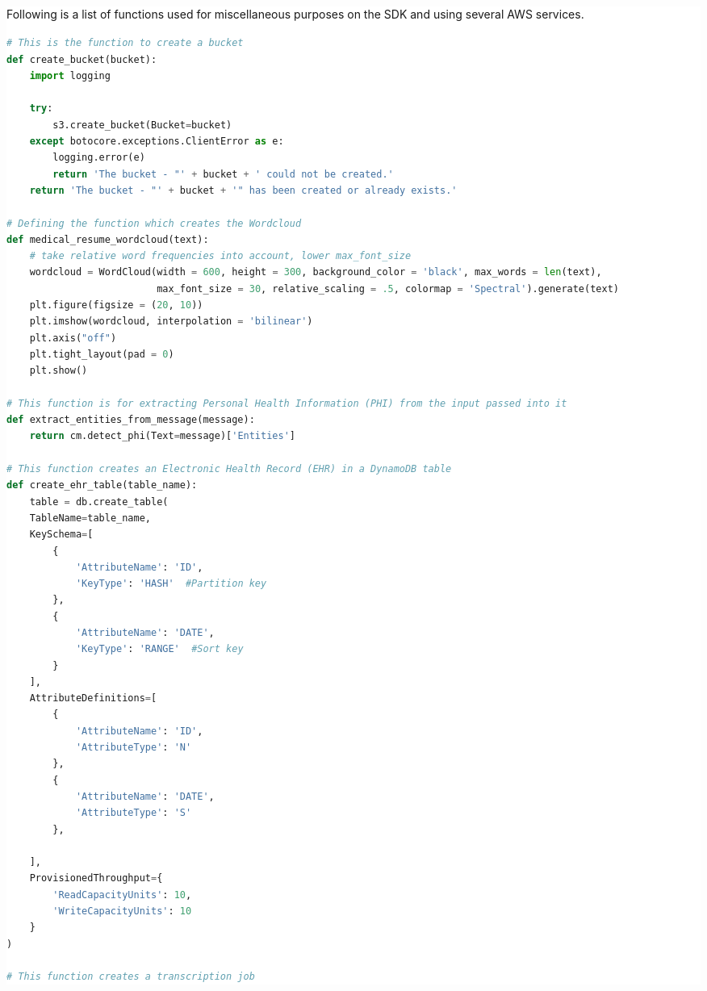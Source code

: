 Following is a list of functions used for miscellaneous purposes on the SDK and using several AWS services.


```python
# This is the function to create a bucket
def create_bucket(bucket):
    import logging

    try:
        s3.create_bucket(Bucket=bucket)
    except botocore.exceptions.ClientError as e:
        logging.error(e)
        return 'The bucket - "' + bucket + ' could not be created.'
    return 'The bucket - "' + bucket + '" has been created or already exists.'

# Defining the function which creates the Wordcloud
def medical_resume_wordcloud(text):
    # take relative word frequencies into account, lower max_font_size
    wordcloud = WordCloud(width = 600, height = 300, background_color = 'black', max_words = len(text),
                          max_font_size = 30, relative_scaling = .5, colormap = 'Spectral').generate(text)
    plt.figure(figsize = (20, 10))
    plt.imshow(wordcloud, interpolation = 'bilinear')
    plt.axis("off")
    plt.tight_layout(pad = 0)
    plt.show()

# This function is for extracting Personal Health Information (PHI) from the input passed into it
def extract_entities_from_message(message):
    return cm.detect_phi(Text=message)['Entities']

# This function creates an Electronic Health Record (EHR) in a DynamoDB table
def create_ehr_table(table_name):
    table = db.create_table(
    TableName=table_name,
    KeySchema=[
        {
            'AttributeName': 'ID',
            'KeyType': 'HASH'  #Partition key
        },
        {
            'AttributeName': 'DATE',
            'KeyType': 'RANGE'  #Sort key
        }
    ],
    AttributeDefinitions=[
        {
            'AttributeName': 'ID',
            'AttributeType': 'N'
        },
        {
            'AttributeName': 'DATE',
            'AttributeType': 'S'
        },

    ],
    ProvisionedThroughput={
        'ReadCapacityUnits': 10,
        'WriteCapacityUnits': 10
    }
)

# This function creates a transcription job
```